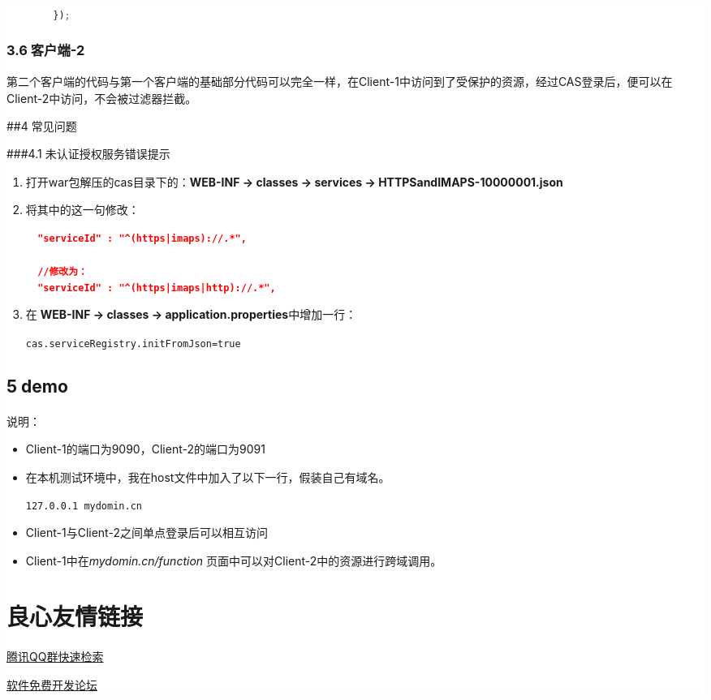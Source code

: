    ```javascript
           });
   ```

   

### 3.6 客户端-2

​ 第二个客户端的代码与第一个客户端的基础部分代码可以完全一样，在Client-1中访问到了受保护的资源，经过CAS登录后，便可以在Client-2中访问，不会被过滤器拦截。

##4 常见问题

###4.1 未认证授权服务错误提示 

1. 打开war包解压的cas目录下的：**WEB-INF -> classes -> services -> HTTPSandIMAPS-10000001.json**

2. 将其中的这一句修改：

   ```json
     "serviceId" : "^(https|imaps)://.*",
     
     //修改为：
     "serviceId" : "^(https|imaps|http)://.*",
   ```

3. 在 **WEB-INF -> classes -> application.properties**中增加一行：

   ```properties
   cas.serviceRegistry.initFromJson=true
   ```

## 5 demo

说明：

- Client-1的端口为9090，Client-2的端口为9091

- 在本机测试环境中，我在host文件中加入了以下一行，假装自己有域名。

  ```
  127.0.0.1 mydomin.cn
  ```

- Client-1与Client-2之间单点登录后可以相互访问
- Client-1中在*mydomin.cn/function* 页面中可以对Client-2中的资源进行跨域调用。

 # 良心友情链接

[腾讯QQ群快速检索](http://u.720life.cn/s/8cf73f7c)

[软件免费开发论坛](http://u.720life.cn/s/bbb01dc0)